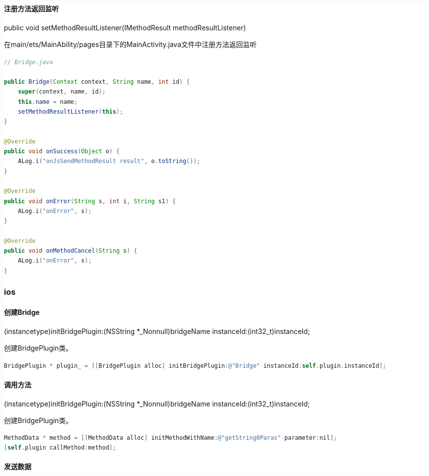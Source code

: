 #### 注册方法返回监听

public void setMethodResultListener(IMethodResult methodResultListener)

在main/ets/MainAbility/pages目录下的MainActivity.java文件中注册方法返回监听

```java
// Bridge.java

public Bridge(Context context, String name, int id) {
    super(context, name, id);
    this.name = name;
    setMethodResultListener(this);
}

@Override
public void onSuccess(Object o) {
    ALog.i("onJsSendMethodResult result", o.toString());
}

@Override
public void onError(String s, int i, String s1) {
    ALog.i("onError", s);
}

@Override
public void onMethodCancel(String s) {
    ALog.i("onError", s);
}
```

### ios

#### 创建Bridge

(instancetype)initBridgePlugin:(NSString *_Nonnull)bridgeName	instanceId:(int32_t)instanceId;

创建BridgePlugin类。

```objective-c
BridgePlugin * plugin_ = [[BridgePlugin alloc] initBridgePlugin:@"Bridge" instanceId:self.plugin.instanceId];
```

#### 调用方法

(instancetype)initBridgePlugin:(NSString *_Nonnull)bridgeName	instanceId:(int32_t)instanceId;

创建BridgePlugin类。

```objective-c
MethodData * method = [[MethodData alloc] initMethodWithName:@"getString0Paras" parameter:nil];
[self.plugin callMethod:method];
```

#### 发送数据
